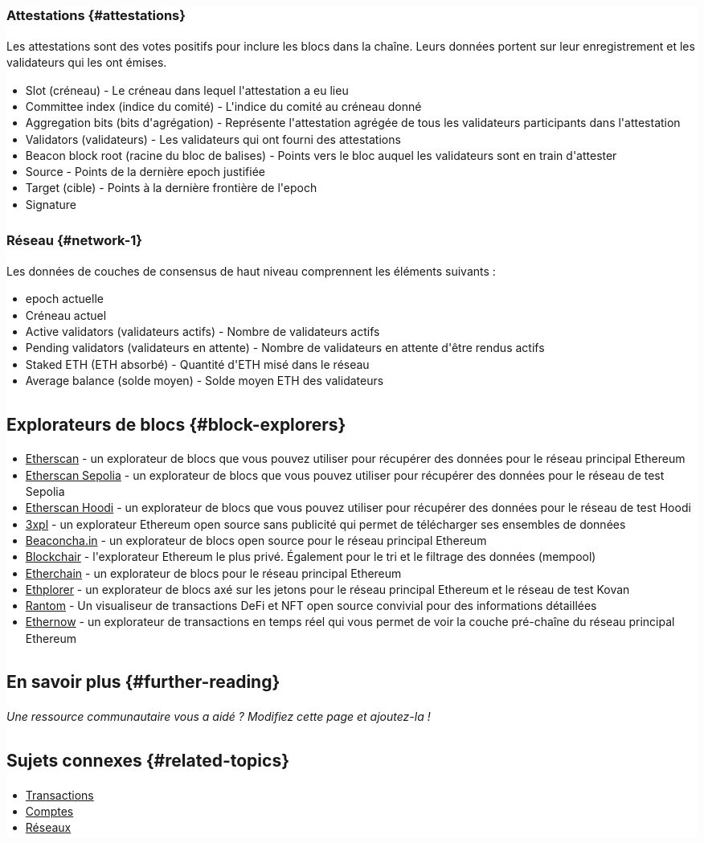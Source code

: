 ### Attestations {#attestations}

Les attestations sont des votes positifs pour inclure les blocs dans la chaîne. Leurs données portent sur leur enregistrement et les validateurs qui les ont émises.

- Slot (créneau) - Le créneau dans lequel l'attestation a eu lieu
- Committee index (indice du comité) - L'indice du comité au créneau donné
- Aggregation bits (bits d'agrégation) - Représente l'attestation agrégée de tous les validateurs participants dans l'attestation
- Validators (validateurs) - Les validateurs qui ont fourni des attestations
- Beacon block root (racine du bloc de balises) - Points vers le bloc auquel les validateurs sont en train d'attester
- Source - Points de la dernière epoch justifiée
- Target (cible) - Points à la dernière frontière de l'epoch
- Signature

### Réseau {#network-1}

Les données de couches de consensus de haut niveau comprennent les éléments suivants :

- epoch actuelle
- Créneau actuel
- Active validators (validateurs actifs) - Nombre de validateurs actifs
- Pending validators (validateurs en attente) - Nombre de validateurs en attente d'être rendus actifs
- Staked ETH (ETH absorbé) - Quantité d'ETH misé dans le réseau
- Average balance (solde moyen) - Solde moyen ETH des validateurs

## Explorateurs de blocs {#block-explorers}

- [Etherscan](https://etherscan.io/) - un explorateur de blocs que vous pouvez utiliser pour récupérer des données pour le réseau principal Ethereum
- [Etherscan Sepolia](https://sepolia.etherscan.io/) - un explorateur de blocs que vous pouvez utiliser pour récupérer des données pour le réseau de test Sepolia
- [Etherscan Hoodi](https://hoodi.etherscan.io/) - un explorateur de blocs que vous pouvez utiliser pour récupérer des données pour le réseau de test Hoodi
- [3xpl](https://3xpl.com/ethereum) - un explorateur Ethereum open source sans publicité qui permet de télécharger ses ensembles de données
- [Beaconcha.in](https://www.beaconcha.in/) - un explorateur de blocs open source pour le réseau principal Ethereum
- [Blockchair](https://blockchair.com/ethereum) - l'explorateur Ethereum le plus privé. Également pour le tri et le filtrage des données (mempool)
- [Etherchain](https://www.etherchain.org/) - un explorateur de blocs pour le réseau principal Ethereum
- [Ethplorer](https://ethplorer.io/) - un explorateur de blocs axé sur les jetons pour le réseau principal Ethereum et le réseau de test Kovan
- [Rantom](https://rantom.app/) - Un visualiseur de transactions DeFi et NFT open source convivial pour des informations détaillées
- [Ethernow](https://www.ethernow.xyz/) - un explorateur de transactions en temps réel qui vous permet de voir la couche pré-chaîne du réseau principal Ethereum

## En savoir plus {#further-reading}

_Une ressource communautaire vous a aidé ? Modifiez cette page et ajoutez-la !_

## Sujets connexes {#related-topics}

- [Transactions](/developers/docs/transactions/)
- [Comptes](/developers/docs/accounts/)
- [Réseaux](/developers/docs/networks/)
